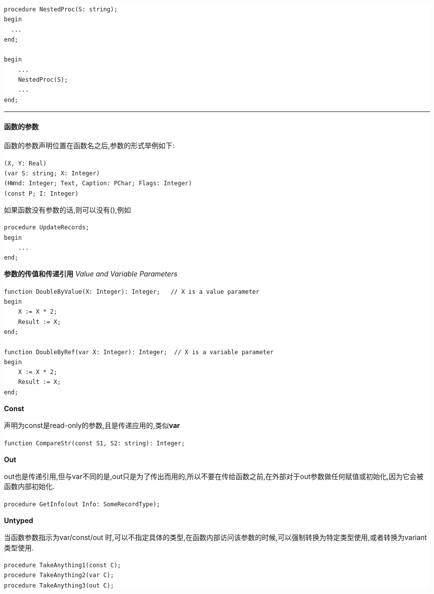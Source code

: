     procedure NestedProc(S: string);
    begin
      ...
    end;
    
    begin
        ...
        NestedProc(S);
        ...
    end;

---
#### 函数的参数
函数的参数声明位置在函数名之后,参数的形式举例如下:

    (X, Y: Real)
    (var S: string; X: Integer)
    (HWnd: Integer; Text, Caption: PChar; Flags: Integer)
    (const P; I: Integer)

如果函数没有参数的话,则可以没有(),例如

    procedure UpdateRecords;
    begin
        ...
    end;

**参数的传值和传递引用** *Value and Variable Parameters* 

    function DoubleByValue(X: Integer): Integer;   // X is a value parameter
    begin
        X := X * 2;
        Result := X;
    end;
    
    function DoubleByRef(var X: Integer): Integer;  // X is a variable parameter
    begin
        X := X * 2;
        Result := X;
    end;

**Const**

声明为const是read-only的参数,且是传递应用的,类似**var**

    function CompareStr(const S1, S2: string): Integer;

**Out**

out也是传递引用,但与var不同的是,out只是为了传出而用的,所以不要在传给函数之前,在外部对于out参数做任何赋值或初始化,因为它会被函数内部初始化.

    procedure GetInfo(out Info: SomeRecordType);

**Untyped**

当函数参数指示为var/const/out 时,可以不指定具体的类型,在函数内部访问该参数的时候,可以强制转换为特定类型使用,或者转换为variant类型使用.

    procedure TakeAnything1(const C);
    procedure TakeAnything2(var C);
    procedure TakeAnything3(out C);
